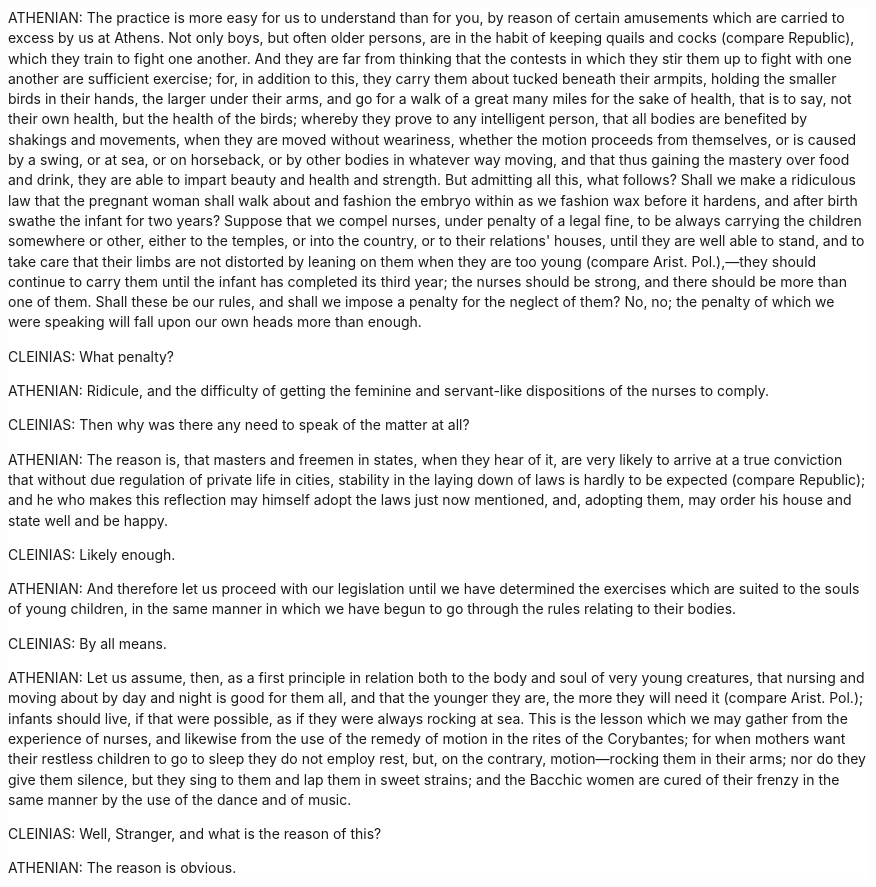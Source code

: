 ATHENIAN: The practice is more easy for us to understand than for you, by reason of certain amusements which are carried to excess by us at Athens. Not only boys, but often older persons, are in the habit of keeping quails and cocks (compare Republic), which they train to fight one another. And they are far from thinking that the contests in which they stir them up to fight with one another are sufficient exercise; for, in addition to this, they carry them about tucked beneath their armpits, holding the smaller birds in their hands, the larger under their arms, and go for a walk of a great many miles for the sake of health, that is to say, not their own health, but the health of the birds; whereby they prove to any intelligent person, that all bodies are benefited by shakings and movements, when they are moved without weariness, whether the motion proceeds from themselves, or is caused by a swing, or at sea, or on horseback, or by other bodies in whatever way moving, and that thus gaining the mastery over food and drink, they are able to impart beauty and health and strength. But admitting all this, what follows? Shall we make a ridiculous law that the pregnant woman shall walk about and fashion the embryo within as we fashion wax before it hardens, and after birth swathe the infant for two years? Suppose that we compel nurses, under penalty of a legal fine, to be always carrying the children somewhere or other, either to the temples, or into the country, or to their relations' houses, until they are well able to stand, and to take care that their limbs are not distorted by leaning on them when they are too young (compare Arist. Pol.),—they should continue to carry them until the infant has completed its third year; the nurses should be strong, and there should be more than one of them. Shall these be our rules, and shall we impose a penalty for the neglect of them? No, no; the penalty of which we were speaking will fall upon our own heads more than enough.

CLEINIAS: What penalty?

ATHENIAN: Ridicule, and the difficulty of getting the feminine and servant-like dispositions of the nurses to comply.

CLEINIAS: Then why was there any need to speak of the matter at all?

ATHENIAN: The reason is, that masters and freemen in states, when they hear of it, are very likely to arrive at a true conviction that without due regulation of private life in cities, stability in the laying down of laws is hardly to be expected (compare Republic); and he who makes this reflection may himself adopt the laws just now mentioned, and, adopting them, may order his house and state well and be happy.

CLEINIAS: Likely enough.

ATHENIAN: And therefore let us proceed with our legislation until we have determined the exercises which are suited to the souls of young children, in the same manner in which we have begun to go through the rules relating to their bodies.

CLEINIAS: By all means.

ATHENIAN: Let us assume, then, as a first principle in relation both to the body and soul of very young creatures, that nursing and moving about by day and night is good for them all, and that the younger they are, the more they will need it (compare Arist. Pol.); infants should live, if that were possible, as if they were always rocking at sea. This is the lesson which we may gather from the experience of nurses, and likewise from the use of the remedy of motion in the rites of the Corybantes; for when mothers want their restless children to go to sleep they do not employ rest, but, on the contrary, motion—rocking them in their arms; nor do they give them silence, but they sing to them and lap them in sweet strains; and the Bacchic women are cured of their frenzy in the same manner by the use of the dance and of music.

CLEINIAS: Well, Stranger, and what is the reason of this?

ATHENIAN: The reason is obvious.
